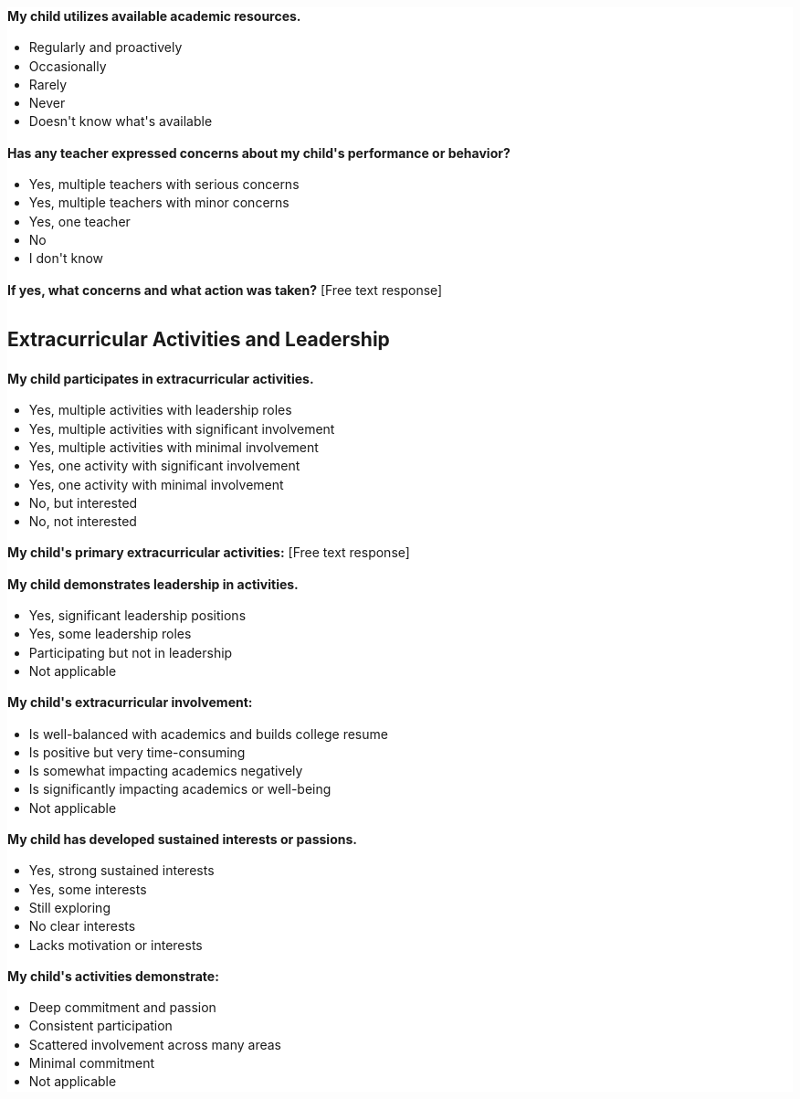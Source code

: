 **My child utilizes available academic resources.**
- Regularly and proactively
- Occasionally
- Rarely
- Never
- Doesn't know what's available

**Has any teacher expressed concerns about my child's performance or behavior?**
- Yes, multiple teachers with serious concerns
- Yes, multiple teachers with minor concerns
- Yes, one teacher
- No
- I don't know

**If yes, what concerns and what action was taken?**
[Free text response]

## Extracurricular Activities and Leadership

**My child participates in extracurricular activities.**
- Yes, multiple activities with leadership roles
- Yes, multiple activities with significant involvement
- Yes, multiple activities with minimal involvement
- Yes, one activity with significant involvement
- Yes, one activity with minimal involvement
- No, but interested
- No, not interested

**My child's primary extracurricular activities:**
[Free text response]

**My child demonstrates leadership in activities.**
- Yes, significant leadership positions
- Yes, some leadership roles
- Participating but not in leadership
- Not applicable

**My child's extracurricular involvement:**
- Is well-balanced with academics and builds college resume
- Is positive but very time-consuming
- Is somewhat impacting academics negatively
- Is significantly impacting academics or well-being
- Not applicable

**My child has developed sustained interests or passions.**
- Yes, strong sustained interests
- Yes, some interests
- Still exploring
- No clear interests
- Lacks motivation or interests

**My child's activities demonstrate:**
- Deep commitment and passion
- Consistent participation
- Scattered involvement across many areas
- Minimal commitment
- Not applicable
